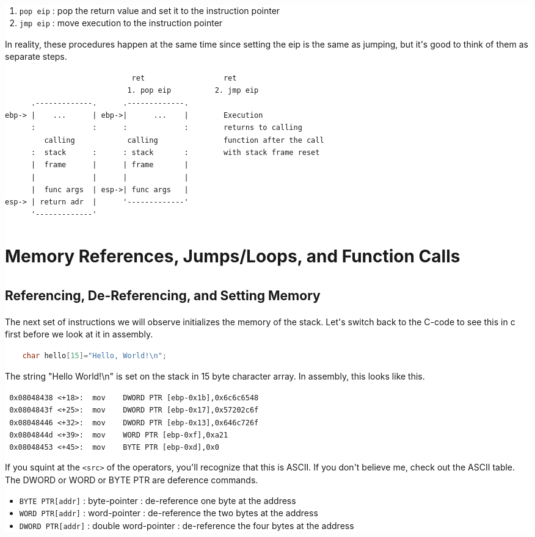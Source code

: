 1.  `pop eip` : pop the return value and set it to the instruction
    pointer
2.  `jmp eip` : move execution to the instruction pointer

In reality, these procedures happen at the same time since setting the
eip is the same as jumping, but it's good to think of them as separate
steps.

``` example
                             ret                  ret 
                            1. pop eip          2. jmp eip
      .-------------.      .-------------.     
ebp-> |    ...      | ebp->|      ...    |        Execution
      :             :      :             :        returns to calling 
         calling            calling               function after the call
      :  stack      :      : stack       :        with stack frame reset
      |  frame      |      | frame       |
      |             |      |             |
      |  func args  | esp->| func args   |
esp-> | return adr  |      '-------------'
      '-------------'
```

# Memory References, Jumps/Loops, and Function Calls

## Referencing, De-Referencing, and Setting Memory

The next set of instructions we will observe initializes the memory of
the stack. Let's switch back to the C-code to see this in c first before
we look at it in assembly.

``` c
    char hello[15]="Hello, World!\n";
```

The string "Hello World!\\n" is set on the stack in 15 byte character
array. In assembly, this looks like this.

``` example
 0x08048438 <+18>:	mov    DWORD PTR [ebp-0x1b],0x6c6c6548
 0x0804843f <+25>:	mov    DWORD PTR [ebp-0x17],0x57202c6f
 0x08048446 <+32>:	mov    DWORD PTR [ebp-0x13],0x646c726f
 0x0804844d <+39>:	mov    WORD PTR [ebp-0xf],0xa21
 0x08048453 <+45>:	mov    BYTE PTR [ebp-0xd],0x0
```

If you squint at the `<src>` of the operators, you'll recognize that
this is ASCII. If you don't believe me, check out the ASCII table. The
DWORD or WORD or BYTE PTR are deference commands.

-   `BYTE PTR[addr]` : byte-pointer : de-reference one byte at the
    address
-   `WORD PTR[addr]` : word-pointer : de-reference the two bytes at the
    address
-   `DWORD PTR[addr]` : double word-pointer : de-reference the four
    bytes at the address
